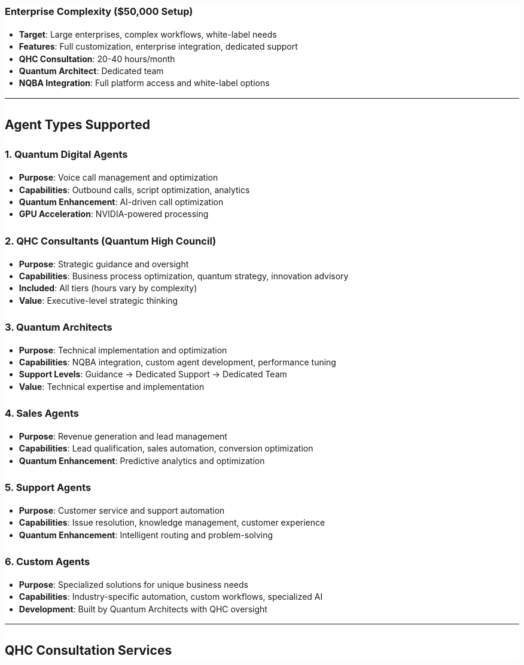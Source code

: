 ### **Enterprise Complexity ($50,000 Setup)**
- **Target**: Large enterprises, complex workflows, white-label needs
- **Features**: Full customization, enterprise integration, dedicated support
- **QHC Consultation**: 20-40 hours/month
- **Quantum Architect**: Dedicated team
- **NQBA Integration**: Full platform access and white-label options

---

## **Agent Types Supported**

### **1. Quantum Digital Agents**
- **Purpose**: Voice call management and optimization
- **Capabilities**: Outbound calls, script optimization, analytics
- **Quantum Enhancement**: AI-driven call optimization
- **GPU Acceleration**: NVIDIA-powered processing

### **2. QHC Consultants (Quantum High Council)**
- **Purpose**: Strategic guidance and oversight
- **Capabilities**: Business process optimization, quantum strategy, innovation advisory
- **Included**: All tiers (hours vary by complexity)
- **Value**: Executive-level strategic thinking

### **3. Quantum Architects**
- **Purpose**: Technical implementation and optimization
- **Capabilities**: NQBA integration, custom agent development, performance tuning
- **Support Levels**: Guidance → Dedicated Support → Dedicated Team
- **Value**: Technical expertise and implementation

### **4. Sales Agents**
- **Purpose**: Revenue generation and lead management
- **Capabilities**: Lead qualification, sales automation, conversion optimization
- **Quantum Enhancement**: Predictive analytics and optimization

### **5. Support Agents**
- **Purpose**: Customer service and support automation
- **Capabilities**: Issue resolution, knowledge management, customer experience
- **Quantum Enhancement**: Intelligent routing and problem-solving

### **6. Custom Agents**
- **Purpose**: Specialized solutions for unique business needs
- **Capabilities**: Industry-specific automation, custom workflows, specialized AI
- **Development**: Built by Quantum Architects with QHC oversight

---

## **QHC Consultation Services**
